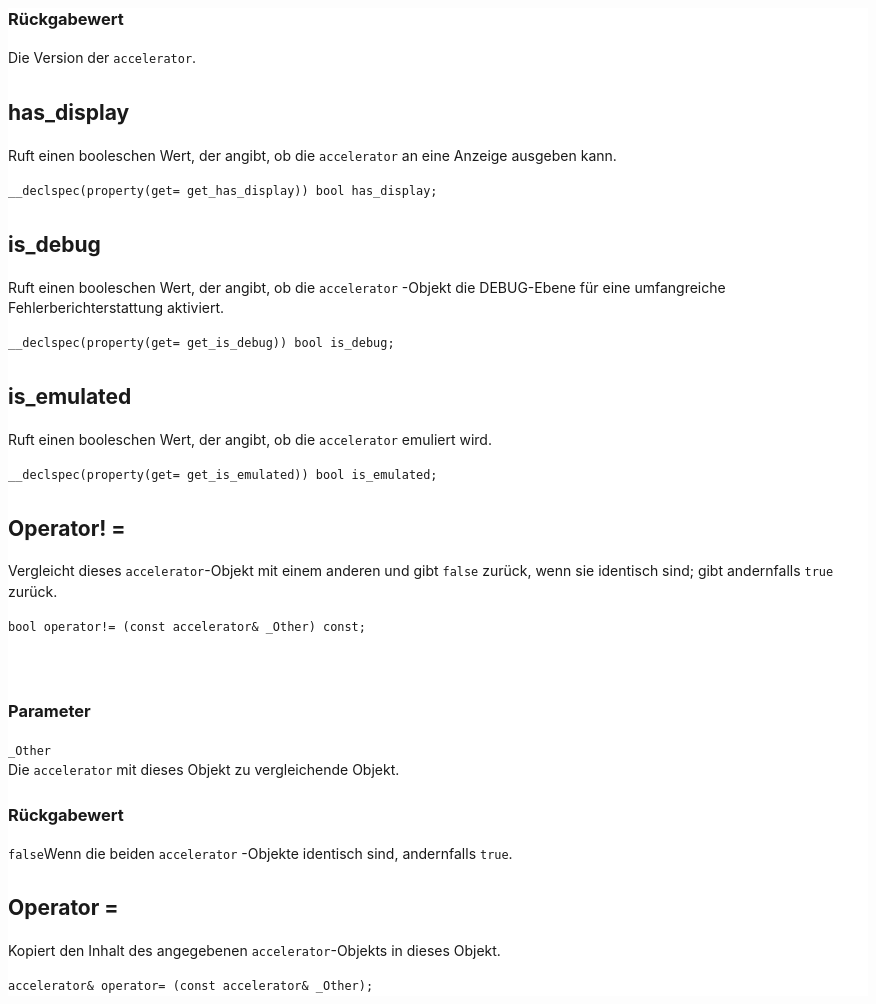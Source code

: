 ### <a name="return-value"></a>Rückgabewert  
 Die Version der `accelerator`.  
  
##  <a name="has_display"></a>has_display 

 Ruft einen booleschen Wert, der angibt, ob die `accelerator` an eine Anzeige ausgeben kann.  
  
```  
__declspec(property(get= get_has_display)) bool has_display;  
```  
  
##  <a name="is_debug"></a>is_debug 

 Ruft einen booleschen Wert, der angibt, ob die `accelerator` -Objekt die DEBUG-Ebene für eine umfangreiche Fehlerberichterstattung aktiviert.  
  
```  
__declspec(property(get= get_is_debug)) bool is_debug;  
```  
  
##  <a name="is_emulated"></a>is_emulated 

 Ruft einen booleschen Wert, der angibt, ob die `accelerator` emuliert wird.  
  
```  
__declspec(property(get= get_is_emulated)) bool is_emulated;  
```  
  
##  <a name="operator_neq"></a>Operator! = 

 Vergleicht dieses `accelerator`-Objekt mit einem anderen und gibt `false` zurück, wenn sie identisch sind; gibt andernfalls `true` zurück.  
  
```  
bool operator!= (const accelerator& _Other) const;

 
```  
  
### <a name="parameters"></a>Parameter  
 `_Other`  
 Die `accelerator` mit dieses Objekt zu vergleichende Objekt.  
  
### <a name="return-value"></a>Rückgabewert  
 `false`Wenn die beiden `accelerator` -Objekte identisch sind, andernfalls `true`.  
  
##  <a name="operator_eq"></a>Operator = 

 Kopiert den Inhalt des angegebenen `accelerator`-Objekts in dieses Objekt.  
  
```  
accelerator& operator= (const accelerator& _Other);
```  
  